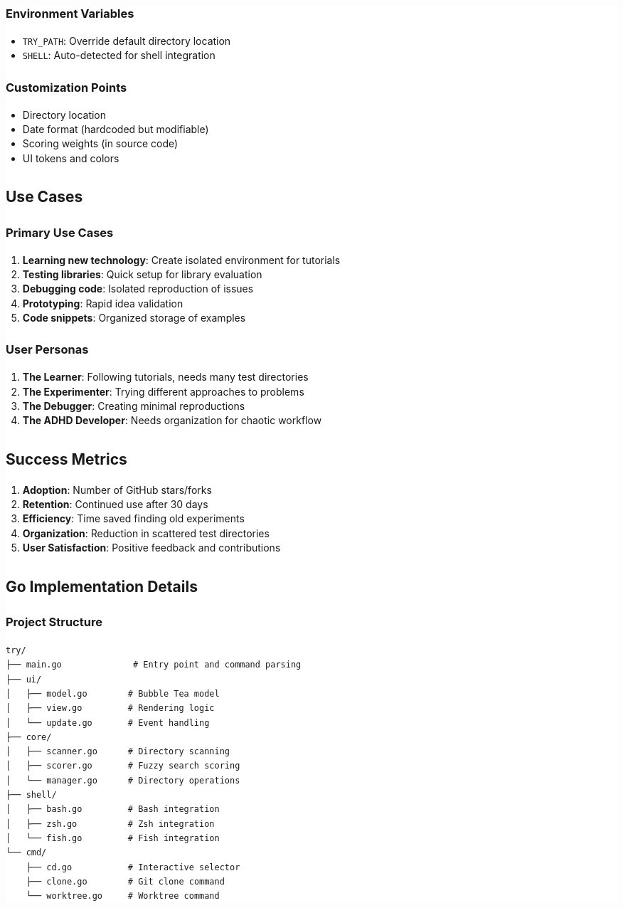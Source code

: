 ### Environment Variables
- `TRY_PATH`: Override default directory location
- `SHELL`: Auto-detected for shell integration

### Customization Points
- Directory location
- Date format (hardcoded but modifiable)
- Scoring weights (in source code)
- UI tokens and colors

## Use Cases

### Primary Use Cases
1. **Learning new technology**: Create isolated environment for tutorials
2. **Testing libraries**: Quick setup for library evaluation
3. **Debugging code**: Isolated reproduction of issues
4. **Prototyping**: Rapid idea validation
5. **Code snippets**: Organized storage of examples

### User Personas
1. **The Learner**: Following tutorials, needs many test directories
2. **The Experimenter**: Trying different approaches to problems
3. **The Debugger**: Creating minimal reproductions
4. **The ADHD Developer**: Needs organization for chaotic workflow

## Success Metrics

1. **Adoption**: Number of GitHub stars/forks
2. **Retention**: Continued use after 30 days
3. **Efficiency**: Time saved finding old experiments
4. **Organization**: Reduction in scattered test directories
5. **User Satisfaction**: Positive feedback and contributions

## Go Implementation Details

### Project Structure
```
try/
├── main.go              # Entry point and command parsing
├── ui/
│   ├── model.go        # Bubble Tea model
│   ├── view.go         # Rendering logic
│   └── update.go       # Event handling
├── core/
│   ├── scanner.go      # Directory scanning
│   ├── scorer.go       # Fuzzy search scoring
│   └── manager.go      # Directory operations
├── shell/
│   ├── bash.go         # Bash integration
│   ├── zsh.go          # Zsh integration
│   └── fish.go         # Fish integration
└── cmd/
    ├── cd.go           # Interactive selector
    ├── clone.go        # Git clone command
    └── worktree.go     # Worktree command
```
